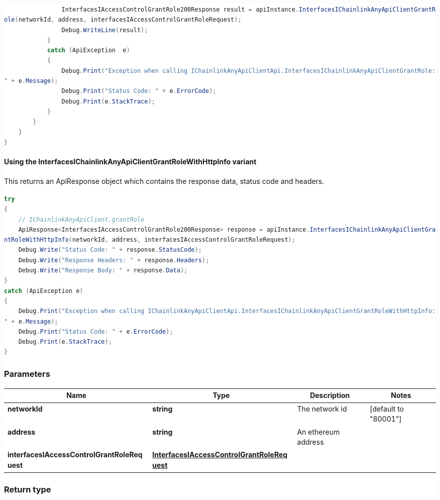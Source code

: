 ```csharp
                InterfacesIAccessControlGrantRole200Response result = apiInstance.InterfacesIChainlinkAnyApiClientGrantRole(networkId, address, interfacesIAccessControlGrantRoleRequest);
                Debug.WriteLine(result);
            }
            catch (ApiException  e)
            {
                Debug.Print("Exception when calling IChainlinkAnyApiClientApi.InterfacesIChainlinkAnyApiClientGrantRole: " + e.Message);
                Debug.Print("Status Code: " + e.ErrorCode);
                Debug.Print(e.StackTrace);
            }
        }
    }
}
```

#### Using the InterfacesIChainlinkAnyApiClientGrantRoleWithHttpInfo variant
This returns an ApiResponse object which contains the response data, status code and headers.

```csharp
try
{
    // IChainlinkAnyApiClient.grantRole
    ApiResponse<InterfacesIAccessControlGrantRole200Response> response = apiInstance.InterfacesIChainlinkAnyApiClientGrantRoleWithHttpInfo(networkId, address, interfacesIAccessControlGrantRoleRequest);
    Debug.Write("Status Code: " + response.StatusCode);
    Debug.Write("Response Headers: " + response.Headers);
    Debug.Write("Response Body: " + response.Data);
}
catch (ApiException e)
{
    Debug.Print("Exception when calling IChainlinkAnyApiClientApi.InterfacesIChainlinkAnyApiClientGrantRoleWithHttpInfo: " + e.Message);
    Debug.Print("Status Code: " + e.ErrorCode);
    Debug.Print(e.StackTrace);
}
```

### Parameters

| Name | Type | Description | Notes |
|------|------|-------------|-------|
| **networkId** | **string** | The network id | [default to &quot;80001&quot;] |
| **address** | **string** | An ethereum address |  |
| **interfacesIAccessControlGrantRoleRequest** | [**InterfacesIAccessControlGrantRoleRequest**](InterfacesIAccessControlGrantRoleRequest.md) |  |  |

### Return type

